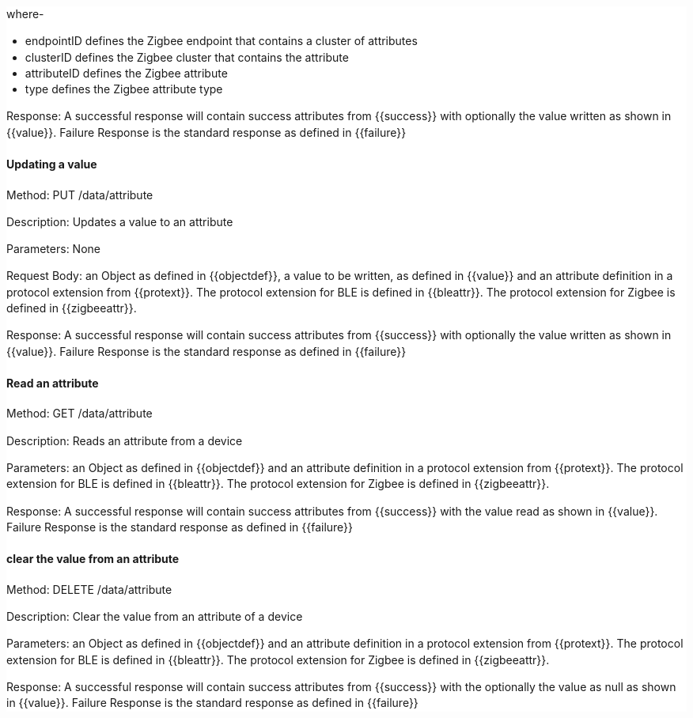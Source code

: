 where-

 - endpointID defines the Zigbee endpoint that contains a cluster of 
   attributes
 - clusterID defines the Zigbee cluster that contains the attribute
 - attributeID defines the Zigbee attribute
 - type defines the Zigbee attribute type

Response: A successful response will contain success attributes from 
{{success}} with optionally the value written as shown in {{value}}.
Failure Response is the standard response as defined in {{failure}}

#### Updating a value 

Method: PUT /data/attribute

Description: Updates a value to an attribute

Parameters: None

Request Body: an Object as defined in {{objectdef}}, a value to be 
written, as defined in {{value}} and an attribute definition in
a protocol extension from {{protext}}. The protocol extension for BLE
is defined in {{bleattr}}. The protocol extension for Zigbee is 
defined in {{zigbeeattr}}.

Response: A successful response will contain success attributes from 
{{success}} with optionally the value written as shown in {{value}}.
Failure Response is the standard response as defined in {{failure}}

#### Read an attribute

Method: GET /data/attribute

Description: Reads an attribute from a device

Parameters: an Object as defined in {{objectdef}} and an attribute 
definition in a protocol extension from {{protext}}. The protocol 
extension for BLE is defined in {{bleattr}}. The protocol extension for
Zigbee is defined in {{zigbeeattr}}.

Response: A successful response will contain success attributes from 
{{success}} with the value read as shown in {{value}}.
Failure Response is the standard response as defined in {{failure}}

#### clear the value from an attribute

Method: DELETE /data/attribute

Description: Clear the value from an attribute of a device

Parameters: an Object as defined in {{objectdef}} and an attribute 
definition in a protocol extension from {{protext}}. The protocol 
extension for BLE is defined in {{bleattr}}. The protocol extension for
Zigbee is defined in {{zigbeeattr}}.

Response: A successful response will contain success attributes from 
{{success}} with the optionally the value as null as shown in {{value}}.
Failure Response is the standard response as defined in {{failure}}
